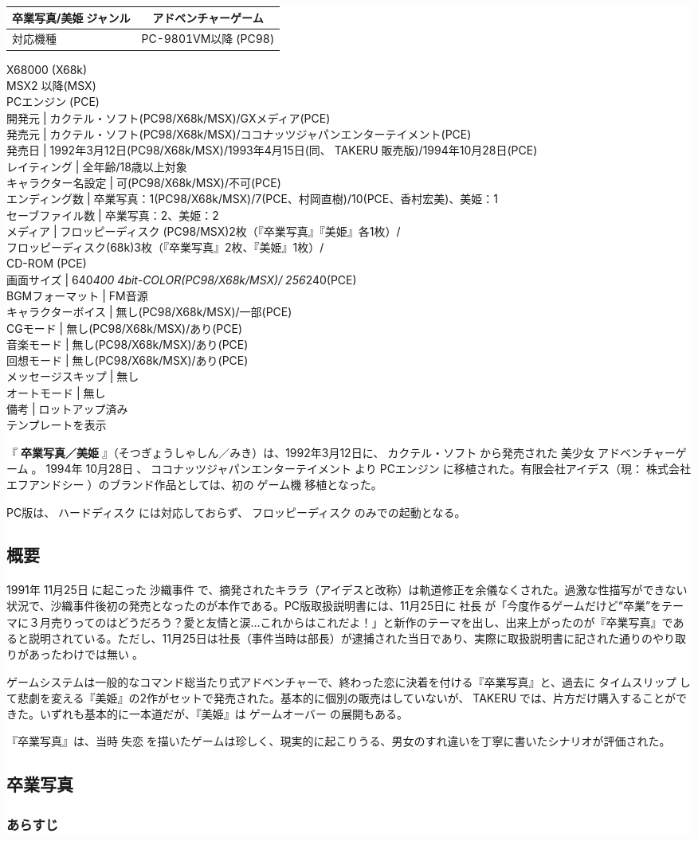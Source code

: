 卒業写真/美姫  ジャンル  |  アドベンチャーゲーム   
---|---  
対応機種  |  PC-9801VM以降  (PC98)   
X68000  (X68k)  
MSX2  以降(MSX)  
PCエンジン  (PCE)  
開発元  |  カクテル・ソフト(PC98/X68k/MSX)/GXメディア(PCE)   
発売元  |  カクテル・ソフト(PC98/X68k/MSX)/ココナッツジャパンエンターテイメント(PCE)   
発売日  |  1992年3月12日(PC98/X68k/MSX)/1993年4月15日(同、  TAKERU  販売版)/1994年10月28日(PCE)   
レイティング  |  全年齢/18歳以上対象     
キャラクター名設定  |  可(PC98/X68k/MSX)/不可(PCE)   
エンディング数  |  卒業写真：1(PC98/X68k/MSX)/7(PCE、村岡直樹)/10(PCE、香村宏美)、美姫：1   
セーブファイル数  |  卒業写真：2、美姫：2   
メディア  |  フロッピーディスク  (PC98/MSX)2枚（『卒業写真』『美姫』各1枚）/   
フロッピーディスク(68k)3枚（『卒業写真』2枚、『美姫』1枚）/  
CD-ROM  (PCE)  
画面サイズ  |  640*400 4bit-COLOR(PC98/X68k/MSX)/ 256*240(PCE)   
BGMフォーマット  |  FM音源   
キャラクターボイス  |  無し(PC98/X68k/MSX)/一部(PCE)   
CGモード  |  無し(PC98/X68k/MSX)/あり(PCE)     
音楽モード  |  無し(PC98/X68k/MSX)/あり(PCE)     
回想モード  |  無し(PC98/X68k/MSX)/あり(PCE)     
メッセージスキップ  |  無し   
オートモード  |  無し   
備考  |  ロットアップ済み   
テンプレートを表示  
  
『 **卒業写真／美姫** 』（そつぎょうしゃしん／みき）は、1992年3月12日に、  カクテル・ソフト  から発売された  美少女
アドベンチャーゲーム  。  1994年  10月28日  、  ココナッツジャパンエンターテイメント  より  PCエンジン
に移植された。有限会社アイデス（現：  株式会社エフアンドシー  ）のブランド作品としては、初の  ゲーム機  移植となった。

PC版は、  ハードディスク  には対応しておらず、  フロッピーディスク  のみでの起動となる。

##  概要  

1991年  11月25日  に起こった  沙織事件
で、摘発されたキララ（アイデスと改称）は軌道修正を余儀なくされた。過激な性描写ができない状況で、沙織事件後初の発売となったのが本作である。PC版取扱説明書には、11月25日に
社長
が「今度作るゲームだけど“卒業”をテーマに３月売りってのはどうだろう？愛と友情と涙…これからはこれだよ！」と新作のテーマを出し、出来上がったのが『卒業写真』であると説明されている。ただし、11月25日は社長（事件当時は部長）が逮捕された当日であり、実際に取扱説明書に記された通りのやり取りがあったわけでは無い
  。

ゲームシステムは一般的なコマンド総当たり式アドベンチャーで、終わった恋に決着を付ける『卒業写真』と、過去に  タイムスリップ
して悲劇を変える『美姫』の2作がセットで発売された。基本的に個別の販売はしていないが、  TAKERU
では、片方だけ購入することができた。いずれも基本的に一本道だが、『美姫』は  ゲームオーバー  の展開もある。

『卒業写真』は、当時  失恋  を描いたゲームは珍しく、現実的に起こりうる、男女のすれ違いを丁寧に書いたシナリオが評価された。

##  卒業写真  

###  あらすじ  

